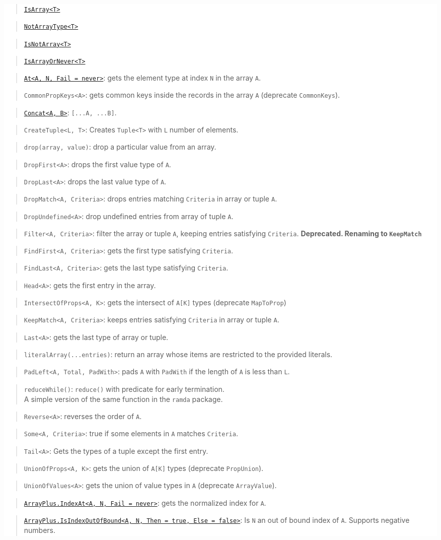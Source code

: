 > [`IsArray<T>`](./ts/array/readme.md#type-checking)

> [`NotArrayType<T>`](./ts/array/readme.md#type-checking)

> [`IsNotArray<T>`](./ts/array/readme.md#type-checking)

> [`IsArrayOrNever<T>`](./ts/array/readme.md#type-utilities)

> [`At<A, N, Fail = never>`](ts/array_plus/array.ts#L19): gets the element type at index `N` in the array `A`.

> `CommonPropKeys<A>`: gets common keys inside the records in the array `A` (deprecate `CommonKeys`).

> [`Concat<A, B>`](ts/array_plus/array.ts#L38): `[...A, ...B]`.

> `CreateTuple<L, T>`: Creates `Tuple<T>` with `L` number of elements.

> `drop(array, value)`: drop a particular value from an array.

> `DropFirst<A>`: drops the first value type of `A`.

> `DropLast<A>`: drops the last value type of `A`.

> `DropMatch<A, Criteria>`: drops entries matching `Criteria` in array or tuple `A`.

> `DropUndefined<A>`: drop undefined entries from array of tuple `A`.

> `Filter<A, Criteria>`: filter the array or tuple `A`, keeping entries satisfying `Criteria`. **Deprecated. Renaming to `KeepMatch`**

> `FindFirst<A, Criteria>`: gets the first type satisfying `Criteria`.

> `FindLast<A, Criteria>`: gets the last type satisfying `Criteria`.

> `Head<A>`: gets the first entry in the array.

> `IntersectOfProps<A, K>`: gets the intersect of `A[K]` types (deprecate `MapToProp`)

> `KeepMatch<A, Criteria>`: keeps entries satisfying `Criteria` in array or tuple `A`.

> `Last<A>`: gets the last type of array or tuple.

> `literalArray(...entries)`: return an array whose items are restricted to the provided literals.

> `PadLeft<A, Total, PadWith>`: pads `A` with `PadWith` if the length of `A` is less than `L`.

> `reduceWhile()`: `reduce()` with predicate for early termination. \
  A simple version of the same function in the `ramda` package.

> `Reverse<A>`: reverses the order of `A`.

> `Some<A, Criteria>`: true if some elements in `A` matches `Criteria`.

> `Tail<A>`: Gets the types of a tuple except the first entry.

> `UnionOfProps<A, K>`: gets the union of `A[K]` types (deprecate `PropUnion`).

> `UnionOfValues<A>`: gets the union of value types in `A` (deprecate `ArrayValue`).

> [`ArrayPlus.IndexAt<A, N, Fail = never>`](ts/array_plus/array_plus.ts#L23): gets the normalized index for `A`.

> [`ArrayPlus.IsIndexOutOfBound<A, N, Then = true, Else = false>`](ts/array_plus/array_plus.ts#L62): Is `N` an out of bound index of `A`. Supports negative numbers.


[@gcanti]: https://github.com/gcanti
[codecov_image]: https://codecov.io/gh/unional/type-plus/branch/master/graph/badge.svg
[codecov_url]: https://codecov.io/gh/unional/type-plus
[downloads_image]: https://img.shields.io/npm/dm/type-plus.svg?style=flat
[expect-type]: https://github.com/mmkal/expect-type
[github_action_url]: https://github.com/unional/type-plus/actions
[github_release]: https://github.com/unional/type-plus/workflows/release/badge.svg
[hotscript]: https://github.com/gvergnaud/hotscript
[npm_image]: https://img.shields.io/npm/v/type-plus.svg?style=flat
[npm_url]: https://npmjs.org/package/type-plus
[spec.ts]: https://github.com/aleclarson/spec.ts
[ts-essentials]: https://github.com/ts-essentials/ts-essentials
[ts-expect]: https://github.com/TypeStrong/ts-expect
[ts-toolbelt]: https://github.com/millsp/ts-toolbelt
[type-fest]: https://github.com/sindresorhus/type-fest
[type-zoo]: https://github.com/pelotom/type-zoo
[typelevel-ts]: https://github.com/gcanti/typelevel-ts
[typepark]: https://github.com/kgtkr/typepark
[TypeScript]: https://www.typescriptlang.org
[typical]: https://github.com/KiaraGrouwstra/typical
[utility-types]: https://github.com/piotrwitek/utility-types
[vscode_image]: https://img.shields.io/badge/vscode-ready-green.svg
[vscode_url]: https://code.visualstudio.com/
[wallaby_image]: https://img.shields.io/badge/wallaby.js-powered-blue.svg?style=flat&logo=github
[wallaby_image_lg]: https://img.shields.io/badge/wallaby.js-powered-blue.svg?style=for-the-badge&logo=github
[wallaby_url]: https://wallabyjs.com/oss/
[assertion_functions]: https://www.typescriptlang.org/docs/handbook/release-notes/typescript-3-7.html#assertion-functions
[type_guard]: https://www.typescriptlang.org/docs/handbook/2/narrowing.html#using-type-predicates